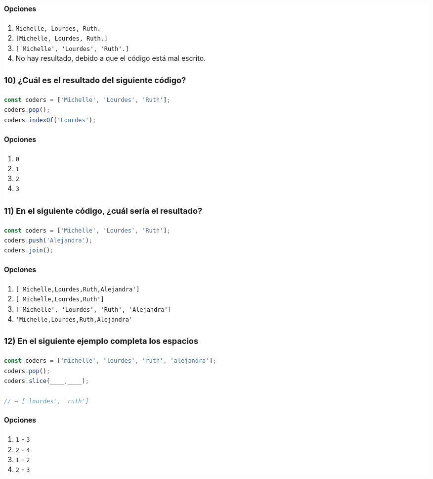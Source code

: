 #### Opciones

1. `Michelle, Lourdes, Ruth.`
2. `[Michelle, Lourdes, Ruth.]`
3. `['Michelle', 'Lourdes', 'Ruth'.]`
4. No hay resultado, debido a que el código está mal escrito.

<solution style="display:none;">1</solution>

### 10) ¿Cuál es el resultado del siguiente código?

```js
const coders = ['Michelle', 'Lourdes', 'Ruth'];
coders.pop();
coders.indexOf('Lourdes');
```

#### Opciones

1. `0`
2. `1`
3. `2`
4. `3`

<solution style="display:none;">2</solution>

### 11) En el siguiente código, ¿cuál sería el resultado?

```js
const coders = ['Michelle', 'Lourdes', 'Ruth'];
coders.push('Alejandra');
coders.join();
```

#### Opciones

1. `['Michelle,Lourdes,Ruth,Alejandra']`
2. `['Michelle,Lourdes,Ruth']`
3. `['Michelle', 'Lourdes', 'Ruth', 'Alejandra']`
4. `'Michelle,Lourdes,Ruth,Alejandra'`

<solution style="display:none;">4</solution>

### 12) En el siguiente ejemplo completa los espacios

```js
const coders = ['michelle', 'lourdes', 'ruth', 'alejandra'];
coders.pop();
coders.slice(____,____);

// → ['lourdes', 'ruth']
```

#### Opciones

1. `1` - `3`
2. `2` - `4`
3. `1` - `2`
4. `2` - `3`
